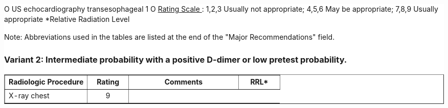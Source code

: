   </td>
   <td style="text-align: center;" valign="top">
    O
   </td>
  </tr>
  <tr>
   <td valign="top">
    US echocardiography transesophageal
   </td>
   <td style="text-align: center;" valign="top">
    1
   </td>
   <td valign="top">
   </td>
   <td style="text-align: center;" valign="top">
    O
   </td>
  </tr>
 </tbody>
 <tfoot>
  <tr>
   <th colspan="3" style="font-weight: bold; text-align: center;" valign="top">
    <span style="text-decoration: underline;">
     Rating Scale
    </span>
    : 1,2,3 Usually not appropriate; 4,5,6 May be appropriate; 7,8,9 Usually appropriate
   </th>
   <th style="font-weight: bold; text-align: center;" valign="top">
    *Relative Radiation Level
   </th>
  </tr>
 </tfoot>
</table>


Note: Abbreviations used in the tables are listed at the end of the "Major Recommendations" field. 


###  Variant 2: Intermediate probability with a positive D-dimer or low pretest probability. 
<table border="1" cellpadding="5" cellspacing="1" summary="Table: Variant 2: Intermediate probability with a positive D-dimer or low pretest probability.">
 <thead>
  <tr>
   <th scope="col" style="font-weight: bold; text-align: center;" valign="top" width="30%">
    Radiologic Procedure
   </th>
   <th scope="col" style="font-weight: bold; text-align: center;" valign="top" width="15%">
    Rating
   </th>
   <th scope="col" style="font-weight: bold; text-align: center;" valign="top" width="40%">
    Comments
   </th>
   <th scope="col" style="font-weight: bold; text-align: center;" valign="top" width="25%">
    RRL*
   </th>
  </tr>
 </thead>
 <tbody>
  <tr>
   <td valign="top">
    X-ray chest
   </td>
   <td style="text-align: center;" valign="top">
    9
